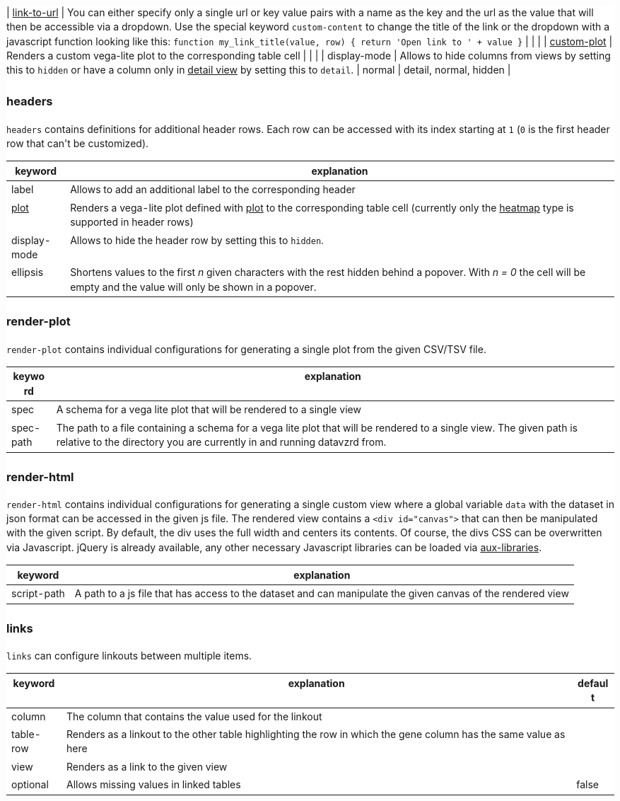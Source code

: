 | [link-to-url](#link-to-url)  | You can either specify only a single url or key value pairs with a name as the key and the url as the value that will then be accessible via a dropdown. Use the special keyword `custom-content` to change the title of the link or the dropdown with a javascript function looking like this: `function my_link_title(value, row) { return 'Open link to ' + value }`                 |         |                           |
| [custom-plot](#custom-plot)  | Renders a custom vega-lite plot to the corresponding table cell                                                                                                                                                                                                                                                                                                                         |         |                           |
| display-mode                 | Allows to hide columns from views by setting this to `hidden` or have a column only in [detail view](https://examples.bootstrap-table.com/#options/detail-view.html#view-source) by setting this to `detail`.                                                                                                                                                                           | normal  | detail, normal, hidden    |
### headers

`headers` contains definitions for additional header rows. Each row can be accessed with its index starting at `1` (`0` is the first header row that can't be customized).

| keyword       | explanation                                                                                                                                                                 |
|---------------|-----------------------------------------------------------------------------------------------------------------------------------------------------------------------------|
| label         | Allows to add an additional label to the corresponding header                                                                                                               |
| [plot](#plot) | Renders a vega-lite plot defined with [plot](#plot) to the corresponding table cell (currently only the [heatmap](#heatmap) type is supported in header rows)               |
| display-mode  | Allows to hide the header row by setting this to `hidden`.                                                                                                                  |
| ellipsis      | Shortens values to the first *n* given characters with the rest hidden behind a popover. With *n = 0* the cell will be empty and the value will only be shown in a popover. |

### render-plot

`render-plot` contains individual configurations for generating a single plot from the given CSV/TSV file.

| keyword   | explanation                                                                                                                                                                                     |
|-----------|-------------------------------------------------------------------------------------------------------------------------------------------------------------------------------------------------|
| spec      | A schema for a vega lite plot that will be rendered to a single view                                                                                                                            |
| spec-path | The path to a file containing a schema for a vega lite plot that will be rendered to a single view. The given path is relative to the directory you are currently in and running datavzrd from. |

### render-html

`render-html` contains individual configurations for generating a single custom view where a global variable `data` with the dataset in json format can be accessed in the given js file. The rendered view contains a `<div id="canvas">` that can then be manipulated with the given script. By default, the div uses the full width and centers its contents. Of course, the divs CSS can be overwritten via Javascript. jQuery is already available, any other necessary Javascript libraries can be loaded via [aux-libraries](#aux-libraries).

| keyword     | explanation                                                                                                 |
|-------------|-------------------------------------------------------------------------------------------------------------|
| script-path | A path to a js file that has access to the dataset and can manipulate the given canvas of the rendered view |

### links

`links` can configure linkouts between multiple items.

| keyword   | explanation                                                                                                      | default |
|-----------|------------------------------------------------------------------------------------------------------------------|---------|
| column    | The column that contains the value used for the linkout                                                          |         |
| table-row | Renders as a linkout to the other table highlighting the row in which the gene column has the same value as here |         |
| view      | Renders as a link to the given view                                                                              |         |
| optional  | Allows missing values in linked tables                                                                           | false   |
